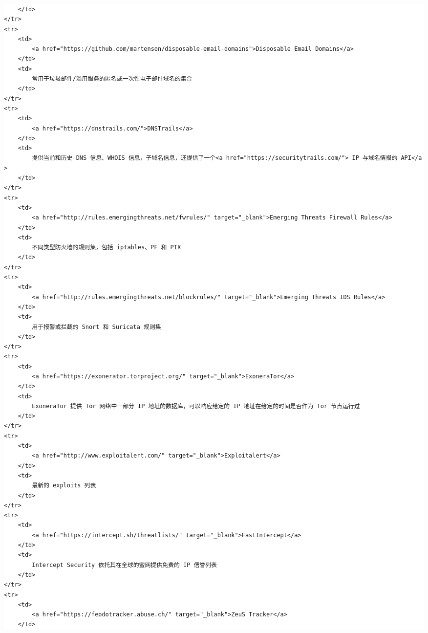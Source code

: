         </td>
    </tr>
    <tr>
        <td>
            <a href="https://github.com/martenson/disposable-email-domains">Disposable Email Domains</a>
        </td>
        <td>
            常用于垃圾邮件/滥用服务的匿名或一次性电子邮件域名的集合
        </td>
    </tr>
    <tr>
        <td>
            <a href="https://dnstrails.com/">DNSTrails</a>
        </td>
        <td>
            提供当前和历史 DNS 信息、WHOIS 信息，子域名信息，还提供了一个<a href="https://securitytrails.com/"> IP 与域名情报的 API</a>
        </td>
    </tr>
    <tr>
        <td>
            <a href="http://rules.emergingthreats.net/fwrules/" target="_blank">Emerging Threats Firewall Rules</a>
        </td>
        <td>
            不同类型防火墙的规则集，包括 iptables、PF 和 PIX
        </td>
    </tr>
    <tr>
        <td>
            <a href="http://rules.emergingthreats.net/blockrules/" target="_blank">Emerging Threats IDS Rules</a>
        </td>
        <td>
            用于报警或拦截的 Snort 和 Suricata 规则集
        </td>
    </tr>
    <tr>
        <td>
            <a href="https://exonerator.torproject.org/" target="_blank">ExoneraTor</a>
        </td>
        <td>
            ExoneraTor 提供 Tor 网络中一部分 IP 地址的数据库，可以响应给定的 IP 地址在给定的时间是否作为 Tor 节点运行过
        </td>
    </tr>
    <tr>
        <td>
            <a href="http://www.exploitalert.com/" target="_blank">Exploitalert</a>
        </td>
        <td>
            最新的 exploits 列表
        </td>
    </tr>
    <tr>
        <td>
            <a href="https://intercept.sh/threatlists/" target="_blank">FastIntercept</a>
        </td>
        <td>
	        Intercept Security 依托其在全球的蜜网提供免费的 IP 信誉列表
        </td>
    </tr>
    <tr>
        <td>
            <a href="https://feodotracker.abuse.ch/" target="_blank">ZeuS Tracker</a>
        </td>
